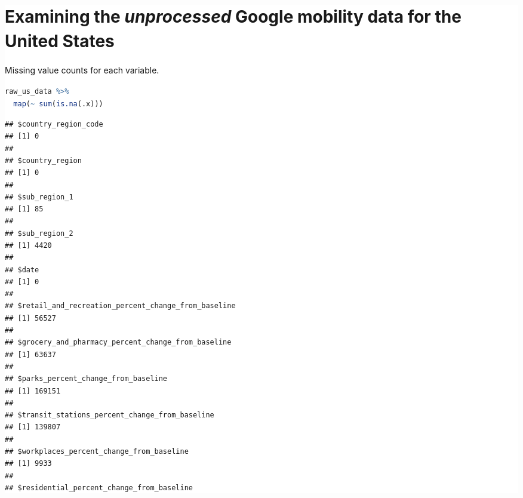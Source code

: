 # Examining the *unprocessed* Google mobility data for the United States

Missing value counts for each variable.

``` r
raw_us_data %>%
  map(~ sum(is.na(.x)))
```

    ## $country_region_code
    ## [1] 0
    ## 
    ## $country_region
    ## [1] 0
    ## 
    ## $sub_region_1
    ## [1] 85
    ## 
    ## $sub_region_2
    ## [1] 4420
    ## 
    ## $date
    ## [1] 0
    ## 
    ## $retail_and_recreation_percent_change_from_baseline
    ## [1] 56527
    ## 
    ## $grocery_and_pharmacy_percent_change_from_baseline
    ## [1] 63637
    ## 
    ## $parks_percent_change_from_baseline
    ## [1] 169151
    ## 
    ## $transit_stations_percent_change_from_baseline
    ## [1] 139807
    ## 
    ## $workplaces_percent_change_from_baseline
    ## [1] 9933
    ## 
    ## $residential_percent_change_from_baseline
